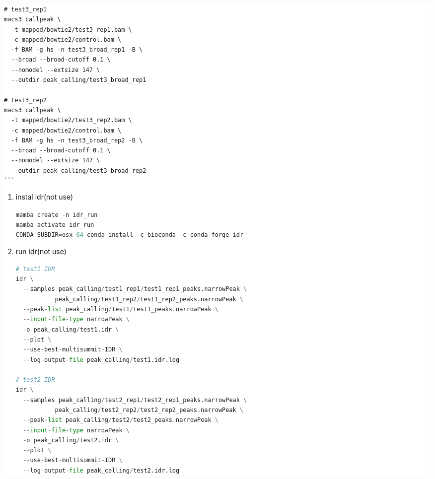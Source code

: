     # test3_rep1
    macs3 callpeak \
      -t mapped/bowtie2/test3_rep1.bam \
      -c mapped/bowtie2/control.bam \
      -f BAM -g hs -n test3_broad_rep1 -B \
      --broad --broad-cutoff 0.1 \
      --nomodel --extsize 147 \
      --outdir peak_calling/test3_broad_rep1
    
    # test3_rep2
    macs3 callpeak \
      -t mapped/bowtie2/test3_rep2.bam \
      -c mapped/bowtie2/control.bam \
      -f BAM -g hs -n test3_broad_rep2 -B \
      --broad --broad-cutoff 0.1 \
      --nomodel --extsize 147 \
      --outdir peak_calling/test3_broad_rep2
    ```
    

1. instal idr(not use)
    
    ```python
    mamba create -n idr_run
    mamba activate idr_run 
    CONDA_SUBDIR=osx-64 conda install -c bioconda -c conda-forge idr
    ```
    
2. run idr(not use)
    
    ```python
    # test1 IDR
    idr \
      --samples peak_calling/test1_rep1/test1_rep1_peaks.narrowPeak \
               peak_calling/test1_rep2/test1_rep2_peaks.narrowPeak \
      --peak-list peak_calling/test1/test1_peaks.narrowPeak \
      --input-file-type narrowPeak \
      -o peak_calling/test1.idr \
      --plot \
      --use-best-multisummit-IDR \
      --log-output-file peak_calling/test1.idr.log
    
    # test2 IDR
    idr \
      --samples peak_calling/test2_rep1/test2_rep1_peaks.narrowPeak \
               peak_calling/test2_rep2/test2_rep2_peaks.narrowPeak \
      --peak-list peak_calling/test2/test2_peaks.narrowPeak \
      --input-file-type narrowPeak \
      -o peak_calling/test2.idr \
      --plot \
      --use-best-multisummit-IDR \
      --log-output-file peak_calling/test2.idr.log
    
